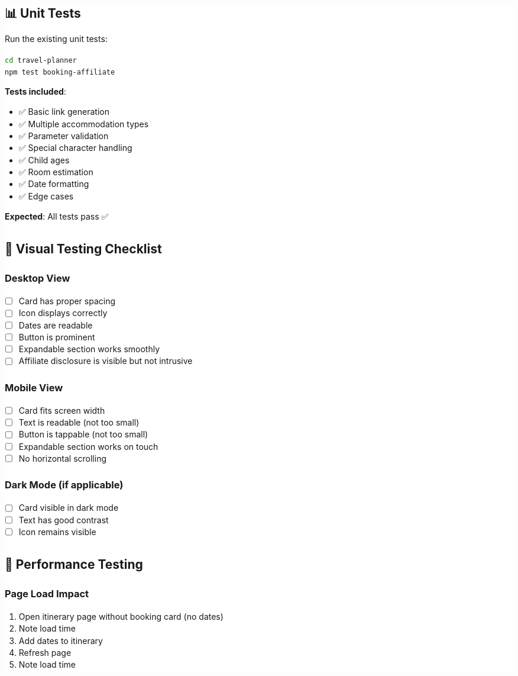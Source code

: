 ## 📊 Unit Tests

Run the existing unit tests:

```bash
cd travel-planner
npm test booking-affiliate
```

**Tests included**:
- ✅ Basic link generation
- ✅ Multiple accommodation types
- ✅ Parameter validation
- ✅ Special character handling
- ✅ Child ages
- ✅ Room estimation
- ✅ Date formatting
- ✅ Edge cases

**Expected**: All tests pass ✅

## 🎨 Visual Testing Checklist

### Desktop View
- [ ] Card has proper spacing
- [ ] Icon displays correctly
- [ ] Dates are readable
- [ ] Button is prominent
- [ ] Expandable section works smoothly
- [ ] Affiliate disclosure is visible but not intrusive

### Mobile View
- [ ] Card fits screen width
- [ ] Text is readable (not too small)
- [ ] Button is tappable (not too small)
- [ ] Expandable section works on touch
- [ ] No horizontal scrolling

### Dark Mode (if applicable)
- [ ] Card visible in dark mode
- [ ] Text has good contrast
- [ ] Icon remains visible

## 🚀 Performance Testing

### Page Load Impact
1. Open itinerary page without booking card (no dates)
2. Note load time
3. Add dates to itinerary
4. Refresh page
5. Note load time
